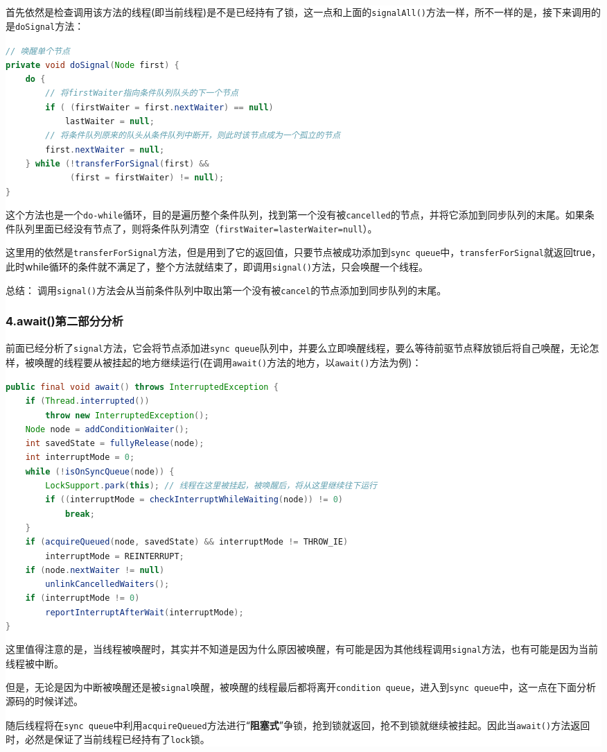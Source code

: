 首先依然是检查调用该方法的线程(即当前线程)是不是已经持有了锁，这一点和上面的`signalAll()`方法一样，所不一样的是，接下来调用的是`doSignal`方法：

```java
// 唤醒单个节点
private void doSignal(Node first) {
    do {
        // 将firstWaiter指向条件队列队头的下一个节点
        if ( (firstWaiter = first.nextWaiter) == null)
            lastWaiter = null;
        // 将条件队列原来的队头从条件队列中断开，则此时该节点成为一个孤立的节点
        first.nextWaiter = null;
    } while (!transferForSignal(first) &&
             (first = firstWaiter) != null);
}
```

这个方法也是一个`do-while`循环，目的是遍历整个条件队列，找到第一个没有被`cancelled`的节点，并将它添加到同步队列的末尾。如果条件队列里面已经没有节点了，则将条件队列清空（`firstWaiter=lasterWaiter=null`）。

这里用的依然是`transferForSignal`方法，但是用到了它的返回值，只要节点被成功添加到`sync queue`中，`transferForSignal`就返回true，此时while循环的条件就不满足了，整个方法就结束了，即调用`signal()`方法，只会唤醒一个线程。

总结： 调用`signal()`方法会从当前条件队列中取出第一个没有被`cancel`的节点添加到同步队列的末尾。

### 4.await()第二部分分析

前面已经分析了`signal`方法，它会将节点添加进`sync queue`队列中，并要么立即唤醒线程，要么等待前驱节点释放锁后将自己唤醒，无论怎样，被唤醒的线程要从被挂起的地方继续运行(在调用`await()`方法的地方，以`await()`方法为例)：

```java
public final void await() throws InterruptedException {
    if (Thread.interrupted())
        throw new InterruptedException();
    Node node = addConditionWaiter();
    int savedState = fullyRelease(node);
    int interruptMode = 0;
    while (!isOnSyncQueue(node)) {
        LockSupport.park(this); // 线程在这里被挂起，被唤醒后，将从这里继续往下运行
        if ((interruptMode = checkInterruptWhileWaiting(node)) != 0)
            break;
    }
    if (acquireQueued(node, savedState) && interruptMode != THROW_IE)
        interruptMode = REINTERRUPT;
    if (node.nextWaiter != null) 
        unlinkCancelledWaiters();
    if (interruptMode != 0)
        reportInterruptAfterWait(interruptMode);
}
```

这里值得注意的是，当线程被唤醒时，其实并不知道是因为什么原因被唤醒，有可能是因为其他线程调用`signal`方法，也有可能是因为当前线程被中断。

但是，无论是因为中断被唤醒还是被`signal`唤醒，被唤醒的线程最后都将离开`condition queue`，进入到`sync queue`中，这一点在下面分析源码的时候详述。

随后线程将在`sync queue`中利用`acquireQueued`方法进行“**阻塞式**”争锁，抢到锁就返回，抢不到锁就继续被挂起。因此当`await()`方法返回时，必然是保证了当前线程已经持有了`lock`锁。
